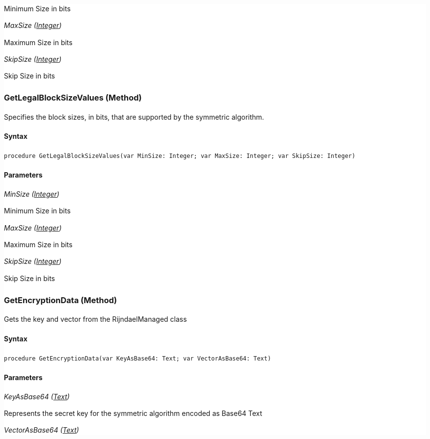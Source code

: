 Minimum Size in bits

*MaxSize ([Integer](https://docs.microsoft.com/en-us/dynamics365/business-central/dev-itpro/developer/methods-auto/integer/integer-data-type))* 

Maximum Size in bits

*SkipSize ([Integer](https://docs.microsoft.com/en-us/dynamics365/business-central/dev-itpro/developer/methods-auto/integer/integer-data-type))* 

Skip Size in bits

### GetLegalBlockSizeValues (Method) <a name="GetLegalBlockSizeValues"></a> 

 Specifies the block sizes, in bits, that are supported by the symmetric algorithm.
 

#### Syntax
```
procedure GetLegalBlockSizeValues(var MinSize: Integer; var MaxSize: Integer; var SkipSize: Integer)
```
#### Parameters
*MinSize ([Integer](https://docs.microsoft.com/en-us/dynamics365/business-central/dev-itpro/developer/methods-auto/integer/integer-data-type))* 

Minimum Size in bits

*MaxSize ([Integer](https://docs.microsoft.com/en-us/dynamics365/business-central/dev-itpro/developer/methods-auto/integer/integer-data-type))* 

Maximum Size in bits

*SkipSize ([Integer](https://docs.microsoft.com/en-us/dynamics365/business-central/dev-itpro/developer/methods-auto/integer/integer-data-type))* 

Skip Size in bits

### GetEncryptionData (Method) <a name="GetEncryptionData"></a> 

 Gets the key and vector from the RijndaelManaged class
 

#### Syntax
```
procedure GetEncryptionData(var KeyAsBase64: Text; var VectorAsBase64: Text)
```
#### Parameters
*KeyAsBase64 ([Text](https://docs.microsoft.com/en-us/dynamics365/business-central/dev-itpro/developer/methods-auto/text/text-data-type))* 

Represents the secret key for the symmetric algorithm encoded as Base64 Text

*VectorAsBase64 ([Text](https://docs.microsoft.com/en-us/dynamics365/business-central/dev-itpro/developer/methods-auto/text/text-data-type))* 

